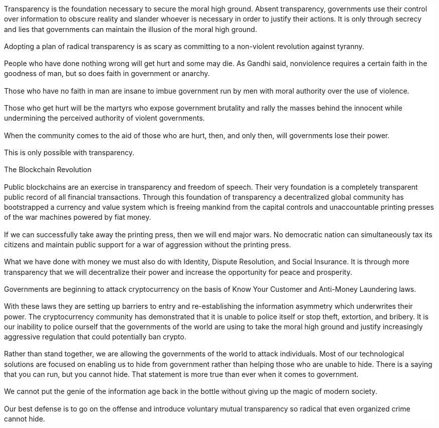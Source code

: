 Transparency is the foundation necessary to secure the moral high ground. Absent transparency, governments use their control over information to obscure reality and slander whoever is necessary in order to justify their actions. It is only through secrecy and lies that governments can maintain the illusion of the moral high ground.

Adopting a plan of radical transparency is as scary as committing to a non-violent revolution against tyranny. 


People who have done nothing wrong will get hurt and some may die. As Gandhi said, nonviolence requires a certain faith in the goodness of man, but so does faith in government or anarchy. 


Those who have no faith in man are insane to imbue government run by men with moral authority over the use of violence.

Those who get hurt will be the martyrs who expose government brutality and rally the masses behind the innocent while undermining the perceived authority of violent governments. 

When the community comes to the aid of those who are hurt, then, and only then, will governments lose their power. 

This is only possible with transparency.

The Blockchain Revolution

Public blockchains are an exercise in transparency and freedom of speech. Their very foundation is a completely transparent public record of all financial transactions. Through this foundation of transparency a decentralized global community has bootstrapped a currency and value system which is freeing mankind from the capital controls and unaccountable printing presses of the war machines powered by fiat money.

If we can successfully take away the printing press, then we will end major wars. No democratic nation can simultaneously tax its citizens and maintain public support for a war of aggression without the printing press.

What we have done with money we must also do with Identity, Dispute Resolution, and Social Insurance. It is through more transparency that we will decentralize their power and increase the opportunity for peace and prosperity.

Governments are beginning to attack cryptocurrency on the basis of Know Your Customer and Anti-Money Laundering laws.


 With these laws they are setting up barriers to entry and re-establishing the information asymmetry which underwrites their power. The cryptocurrency community has demonstrated that it is unable to police itself or stop theft, extortion, and bribery. It is our inability to police ourself that the governments of the world are using to take the moral high ground and justify increasingly aggressive regulation that could potentially ban crypto.

Rather than stand together, we are allowing the governments of the world to attack individuals. Most of our technological solutions are focused on enabling us to hide from government rather than helping those who are unable to hide. There is a saying that you can run, but you cannot hide. That statement is more true than ever when it comes to government.

We cannot put the genie of the information age back in the bottle without giving up the magic of modern society. 

Our best defense is to go on the offense and introduce voluntary mutual transparency so radical that even organized crime cannot hide.
